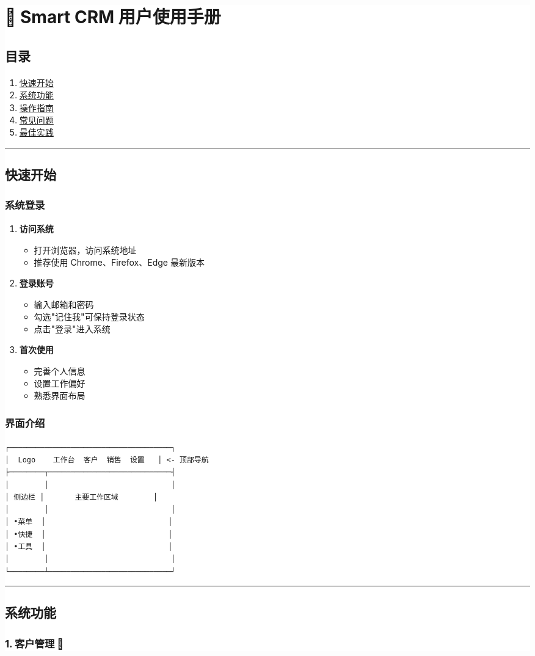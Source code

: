 # 📖 Smart CRM 用户使用手册

## 目录

1. [快速开始](#快速开始)
2. [系统功能](#系统功能)
3. [操作指南](#操作指南)
4. [常见问题](#常见问题)
5. [最佳实践](#最佳实践)

---

## 快速开始

### 系统登录

1. **访问系统**
   - 打开浏览器，访问系统地址
   - 推荐使用 Chrome、Firefox、Edge 最新版本

2. **登录账号**
   - 输入邮箱和密码
   - 勾选"记住我"可保持登录状态
   - 点击"登录"进入系统

3. **首次使用**
   - 完善个人信息
   - 设置工作偏好
   - 熟悉界面布局

### 界面介绍

```
┌─────────────────────────────────────┐
│  Logo    工作台  客户  销售  设置   │ <- 顶部导航
├────────┬────────────────────────────┤
│        │                            │
│ 侧边栏 │       主要工作区域        │
│        │                            │
│ •菜单  │                            │
│ •快捷  │                            │
│ •工具  │                            │
│        │                            │
└────────┴────────────────────────────┘
```

---

## 系统功能

### 1. 客户管理 👥
